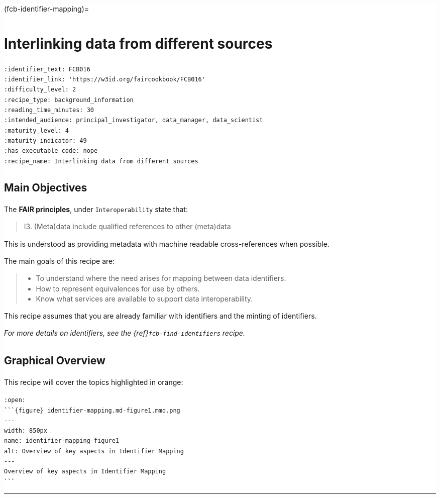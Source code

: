(fcb-identifier-mapping)=
# Interlinking data from different sources


````{panels_fairplus}
:identifier_text: FCB016
:identifier_link: 'https://w3id.org/faircookbook/FCB016'
:difficulty_level: 2
:recipe_type: background_information
:reading_time_minutes: 30
:intended_audience: principal_investigator, data_manager, data_scientist  
:maturity_level: 4
:maturity_indicator: 49
:has_executable_code: nope
:recipe_name: Interlinking data from different sources
```` 


## Main Objectives

The **FAIR principles**, under `Interoperability` state that: 
> I3. (Meta)data include qualified references to other (meta)data 

This is understood as providing metadata with machine readable cross-references when possible.

The main goals of this recipe are:

> - To understand where the need arises for mapping between data identifiers.
> - How to represent equivalences for use by others.
> - Know what services are available to support data interoperability.

This recipe assumes that you are already familiar with identifiers and the minting of identifiers.

*For more details on identifiers, see the {ref}`fcb-find-identifiers` recipe.*


## Graphical Overview

This recipe will cover the topics highlighted in orange:


````{dropdown} 
:open:
```{figure} identifier-mapping.md-figure1.mmd.png
---
width: 850px
name: identifier-mapping-figure1
alt: Overview of key aspects in Identifier Mapping
---
Overview of key aspects in Identifier Mapping
```
````

---

